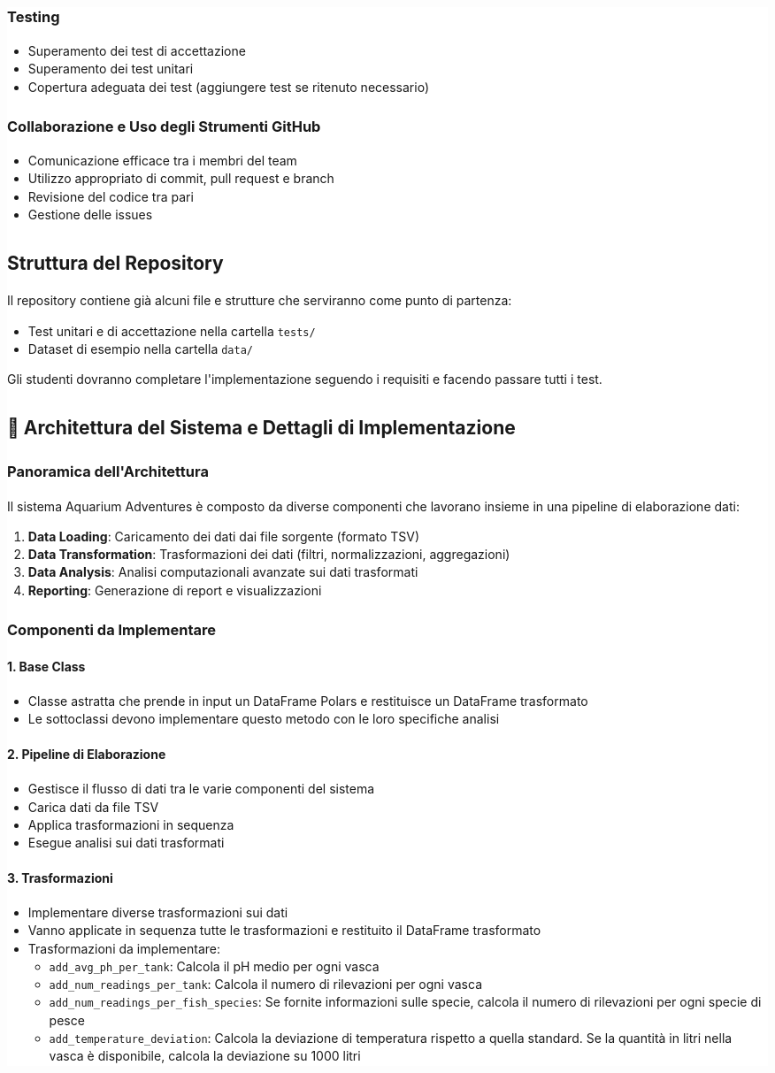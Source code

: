 ### Testing
- Superamento dei test di accettazione
- Superamento dei test unitari
- Copertura adeguata dei test (aggiungere test se ritenuto necessario)

### Collaborazione e Uso degli Strumenti GitHub
- Comunicazione efficace tra i membri del team
- Utilizzo appropriato di commit, pull request e branch
- Revisione del codice tra pari
- Gestione delle issues

## Struttura del Repository

Il repository contiene già alcuni file e strutture che serviranno come punto di partenza:

- Test unitari e di accettazione nella cartella `tests/`
- Dataset di esempio nella cartella `data/`

Gli studenti dovranno completare l'implementazione seguendo i requisiti e facendo passare tutti i test.

## 🧩 Architettura del Sistema e Dettagli di Implementazione

### Panoramica dell'Architettura

Il sistema Aquarium Adventures è composto da diverse componenti che lavorano insieme in una pipeline di elaborazione dati:

1. **Data Loading**: Caricamento dei dati dai file sorgente (formato TSV)
2. **Data Transformation**: Trasformazioni dei dati (filtri, normalizzazioni, aggregazioni)
3. **Data Analysis**: Analisi computazionali avanzate sui dati trasformati
4. **Reporting**: Generazione di report e visualizzazioni

### Componenti da Implementare

#### 1. Base Class
- Classe astratta che prende in input un DataFrame Polars e restituisce un DataFrame trasformato
- Le sottoclassi devono implementare questo metodo con le loro specifiche analisi

#### 2. Pipeline di Elaborazione
- Gestisce il flusso di dati tra le varie componenti del sistema
- Carica dati da file TSV
- Applica trasformazioni in sequenza
- Esegue analisi sui dati trasformati

#### 3. Trasformazioni
- Implementare diverse trasformazioni sui dati
- Vanno applicate in sequenza tutte le trasformazioni e restituito il DataFrame trasformato
- Trasformazioni da implementare:
  - `add_avg_ph_per_tank`: Calcola il pH medio per ogni vasca
  - `add_num_readings_per_tank`: Calcola il numero di rilevazioni per ogni vasca
  - `add_num_readings_per_fish_species`: Se fornite informazioni sulle specie, calcola il numero di rilevazioni per ogni specie di pesce
  - `add_temperature_deviation`: Calcola la deviazione di temperatura rispetto a quella standard. Se la quantità in litri nella vasca è disponibile, calcola la deviazione su 1000 litri
